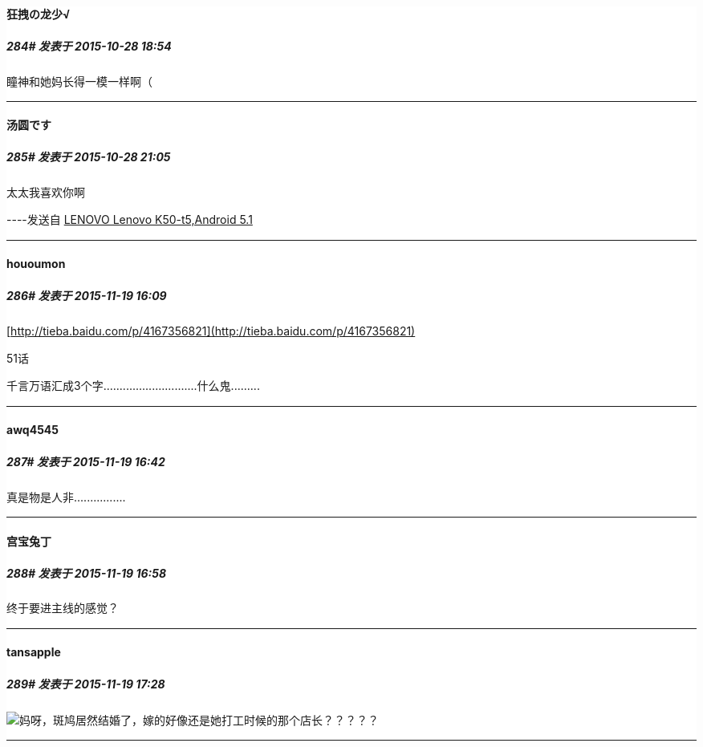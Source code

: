 ####  狂拽の龙少√  
##### 284#       发表于 2015-10-28 18:54


瞳神和她妈长得一模一样啊（


-----

####  汤圆です  
##### 285#       发表于 2015-10-28 21:05


太太我喜欢你啊


----发送自 [LENOVO Lenovo K50-t5,Android 5.1](http://stage1.5j4m.com/?1.19)


-----

####  hououmon  
##### 286#       发表于 2015-11-19 16:09


[http://tieba.baidu.com/p/4167356821](http://tieba.baidu.com/p/4167356821)


51话

千言万语汇成3个字.............................什么鬼.........


-----

####  awq4545  
##### 287#       发表于 2015-11-19 16:42


真是物是人非................


-----

####  宫宝兔丁  
##### 288#       发表于 2015-11-19 16:58


终于要进主线的感觉？


-----

####  tansapple  
##### 289#       发表于 2015-11-19 17:28


<img src="https://static.saraba1st.com/image/smiley/face/161.jpg" referrerpolicy="no-referrer">妈呀，斑鸠居然结婚了，嫁的好像还是她打工时候的那个店长？？？？？


-----
